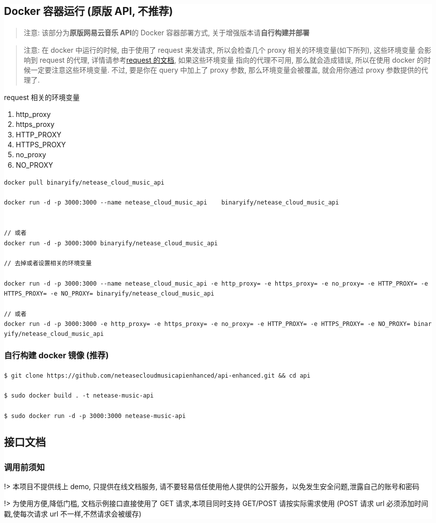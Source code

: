 ## Docker 容器运行 (原版 API, 不推荐)

> 注意: 该部分为**原版网易云音乐 API**的 Docker 容器部署方式, 关于增强版本请**自行构建并部署**

> 注意: 在 docker 中运行的时候, 由于使用了 request 来发请求, 所以会检查几个 proxy 相关的环境变量(如下所列), 这些环境变量 会影响到 request 的代理, 详情请参考[request 的文档](https://github.com/request/request#proxies), 如果这些环境变量 指向的代理不可用, 那么就会造成错误, 所以在使用 docker 的时候一定要注意这些环境变量. 不过, 要是你在 query 中加上了 proxy 参数, 那么环境变量会被覆盖, 就会用你通过 proxy 参数提供的代理了.

request 相关的环境变量

1. http_proxy
2. https_proxy
3. HTTP_PROXY
4. HTTPS_PROXY
5. no_proxy
6. NO_PROXY

```shell
docker pull binaryify/netease_cloud_music_api

docker run -d -p 3000:3000 --name netease_cloud_music_api    binaryify/netease_cloud_music_api


// 或者
docker run -d -p 3000:3000 binaryify/netease_cloud_music_api

// 去掉或者设置相关的环境变量

docker run -d -p 3000:3000 --name netease_cloud_music_api -e http_proxy= -e https_proxy= -e no_proxy= -e HTTP_PROXY= -e HTTPS_PROXY= -e NO_PROXY= binaryify/netease_cloud_music_api

// 或者
docker run -d -p 3000:3000 -e http_proxy= -e https_proxy= -e no_proxy= -e HTTP_PROXY= -e HTTPS_PROXY= -e NO_PROXY= binaryify/netease_cloud_music_api
```

### 自行构建 docker 镜像 (推荐)

```
$ git clone https://github.com/neteasecloudmusicapienhanced/api-enhanced.git && cd api

$ sudo docker build . -t netease-music-api

$ sudo docker run -d -p 3000:3000 netease-music-api
```

## 接口文档

### 调用前须知

!> 本项目不提供线上 demo, 只提供在线文档服务, 请不要轻易信任使用他人提供的公开服务，以免发生安全问题,泄露自己的账号和密码

!> 为使用方便,降低门槛, 文档示例接口直接使用了 GET 请求,本项目同时支持 GET/POST 请按实际需求使用 (POST 请求 url 必须添加时间戳,使每次请求 url 不一样,不然请求会被缓存)
